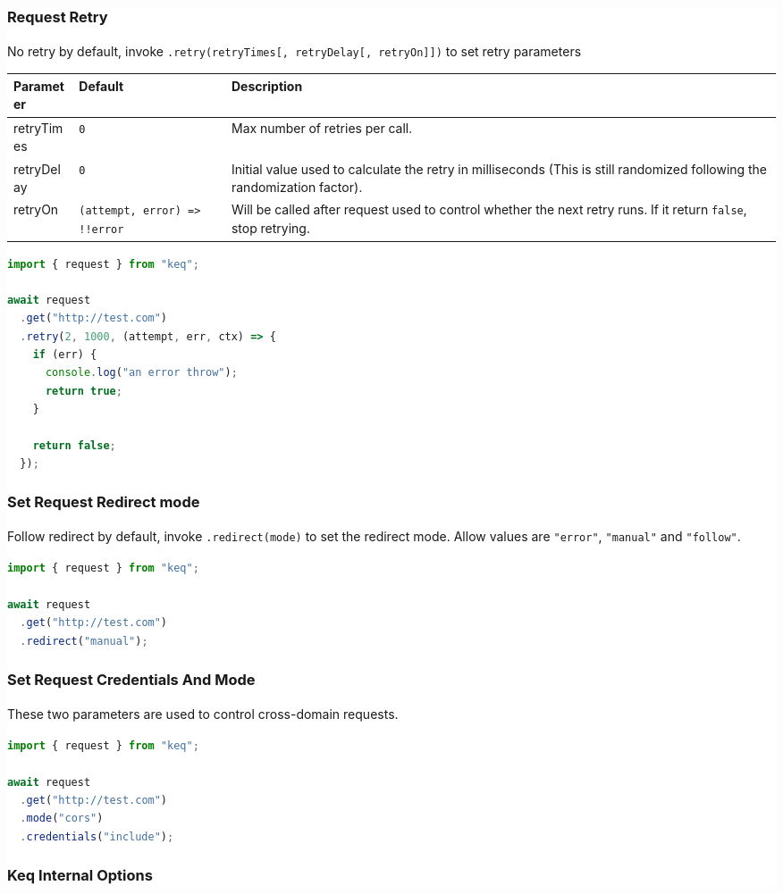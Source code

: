 ### Request Retry

No retry by default, invoke `.retry(retryTimes[, retryDelay[, retryOn]])` to set retry parameters

| Parameter | Default | Description                                                                                                              |
| :--------- |:------- | :----------------------------------------------------------------------------------------------------------------------- |
| retryTimes  | `0` | Max number of retries per call.                                                                                          |
| retryDelay |`0` | Initial value used to calculate the retry in milliseconds (This is still randomized following the randomization factor). |
| retryOn    | `(attempt, error) => !!error` | Will be called after request used to control whether the next retry runs. If it return `false`, stop retrying.           |

```javascript
import { request } from "keq";

await request
  .get("http://test.com")
  .retry(2, 1000, (attempt, err, ctx) => {
    if (err) {
      console.log("an error throw");
      return true;
    }

    return false;
  });
```

### Set Request Redirect mode

Follow redirect by default, invoke `.redirect(mode)` to set the redirect mode. Allow values are `"error"`, `"manual"` and `"follow"`.

```javascript
import { request } from "keq";

await request
  .get("http://test.com")
  .redirect("manual");
```

### Set Request Credentials And Mode

These two parameters are used to control cross-domain requests.

```javascript
import { request } from "keq";

await request
  .get("http://test.com")
  .mode("cors")
  .credentials("include");
```

### Keq Internal Options


[npm]: https://www.npmjs.com/package/keq
[Fetch MDN]: https://developer.mozilla.org/en-US/docs/Web/API/Fetch
[Headers MDN]: https://developer.mozilla.org/en-US/docs/Web/API/Headers
[Response MDN]: https://developer.mozilla.org/en-US/docs/Web/API/Response
[FormData MDN]: https://developer.mozilla.org/en-US/docs/Web/API/FormData
[URL MDN]: https://developer.mozilla.org/en-US/docs/Web/API/URL